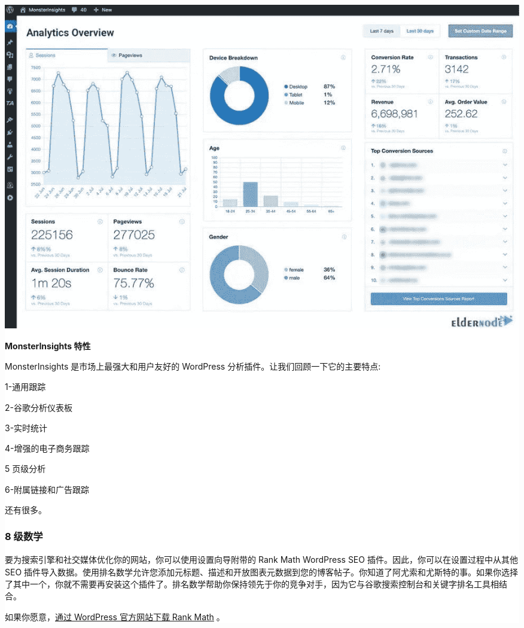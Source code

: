 ![monstersinsights seo](img/77f9875b680d74b15d9f94cbf8a96c1c.png)

**MonsterInsights 特性**

MonsterInsights 是市场上最强大和用户友好的 WordPress 分析插件。让我们回顾一下它的主要特点:

1-通用跟踪

2-谷歌分析仪表板

3-实时统计

4-增强的电子商务跟踪

5 页级分析

6-附属链接和广告跟踪

还有很多。

### **8 级数学**

要为搜索引擎和社交媒体优化你的网站，你可以使用设置向导附带的 Rank Math WordPress SEO 插件。因此，你可以在设置过程中从其他 SEO 插件导入数据。使用排名数学允许您添加元标题、描述和开放图表元数据到您的博客帖子。你知道了阿尤索和尤斯特的事。如果你选择了其中一个，你就不需要再安装这个插件了。排名数学帮助你保持领先于你的竞争对手，因为它与谷歌搜索控制台和关键字排名工具相结合。

如果你愿意，[通过 WordPress 官方网站下载 Rank Math](https://wordpress.org/plugins/seo-by-rank-math/) 。
